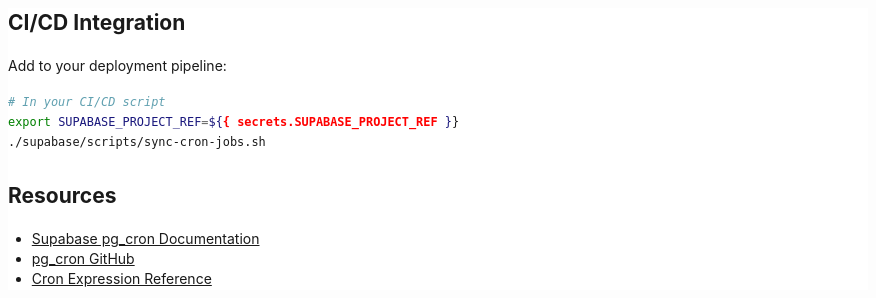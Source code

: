 ## CI/CD Integration

Add to your deployment pipeline:

```bash
# In your CI/CD script
export SUPABASE_PROJECT_REF=${{ secrets.SUPABASE_PROJECT_REF }}
./supabase/scripts/sync-cron-jobs.sh
```

## Resources

- [Supabase pg_cron Documentation](https://supabase.com/docs/guides/database/extensions/pg_cron)
- [pg_cron GitHub](https://github.com/citusdata/pg_cron)
- [Cron Expression Reference](https://crontab.guru/)
